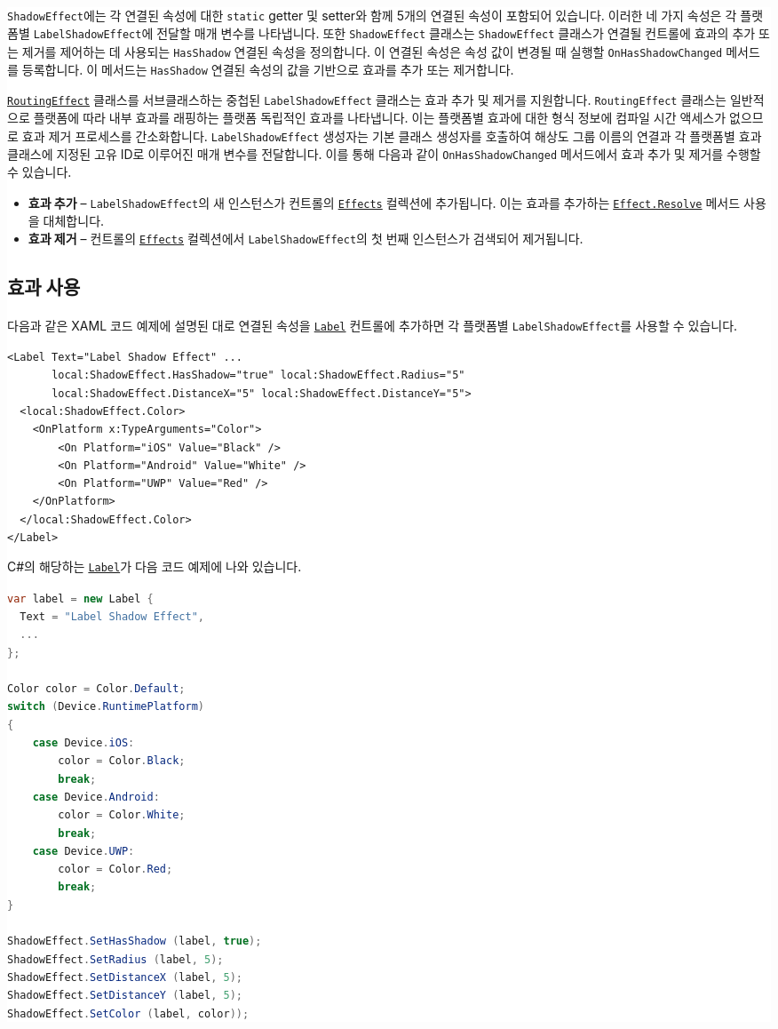 
`ShadowEffect`에는 각 연결된 속성에 대한 `static` getter 및 setter와 함께 5개의 연결된 속성이 포함되어 있습니다. 이러한 네 가지 속성은 각 플랫폼별 `LabelShadowEffect`에 전달할 매개 변수를 나타냅니다. 또한 `ShadowEffect` 클래스는 `ShadowEffect` 클래스가 연결될 컨트롤에 효과의 추가 또는 제거를 제어하는 데 사용되는 `HasShadow` 연결된 속성을 정의합니다. 이 연결된 속성은 속성 값이 변경될 때 실행할 `OnHasShadowChanged` 메서드를 등록합니다. 이 메서드는 `HasShadow` 연결된 속성의 값을 기반으로 효과를 추가 또는 제거합니다.

[`RoutingEffect`](xref:Xamarin.Forms.RoutingEffect) 클래스를 서브클래스하는 중첩된 `LabelShadowEffect` 클래스는 효과 추가 및 제거를 지원합니다. `RoutingEffect` 클래스는 일반적으로 플랫폼에 따라 내부 효과를 래핑하는 플랫폼 독립적인 효과를 나타냅니다. 이는 플랫폼별 효과에 대한 형식 정보에 컴파일 시간 액세스가 없으므로 효과 제거 프로세스를 간소화합니다. `LabelShadowEffect` 생성자는 기본 클래스 생성자를 호출하여 해상도 그룹 이름의 연결과 각 플랫폼별 효과 클래스에 지정된 고유 ID로 이루어진 매개 변수를 전달합니다. 이를 통해 다음과 같이 `OnHasShadowChanged` 메서드에서 효과 추가 및 제거를 수행할 수 있습니다.

- **효과 추가** – `LabelShadowEffect`의 새 인스턴스가 컨트롤의 [`Effects`](xref:Xamarin.Forms.Element.Effects) 컬렉션에 추가됩니다. 이는 효과를 추가하는 [`Effect.Resolve`](xref:Xamarin.Forms.Effect.Resolve(System.String)) 메서드 사용을 대체합니다.
- **효과 제거** – 컨트롤의 [`Effects`](xref:Xamarin.Forms.Element.Effects) 컬렉션에서 `LabelShadowEffect`의 첫 번째 인스턴스가 검색되어 제거됩니다.

## <a name="consuming-the-effect"></a>효과 사용

다음과 같은 XAML 코드 예제에 설명된 대로 연결된 속성을 [`Label`](xref:Xamarin.Forms.Label) 컨트롤에 추가하면 각 플랫폼별 `LabelShadowEffect`를 사용할 수 있습니다.

```xaml
<Label Text="Label Shadow Effect" ...
       local:ShadowEffect.HasShadow="true" local:ShadowEffect.Radius="5"
       local:ShadowEffect.DistanceX="5" local:ShadowEffect.DistanceY="5">
  <local:ShadowEffect.Color>
    <OnPlatform x:TypeArguments="Color">
        <On Platform="iOS" Value="Black" />
        <On Platform="Android" Value="White" />
        <On Platform="UWP" Value="Red" />
    </OnPlatform>
  </local:ShadowEffect.Color>
</Label>
```

C#의 해당하는 [`Label`](xref:Xamarin.Forms.Label)가 다음 코드 예제에 나와 있습니다.

```csharp
var label = new Label {
  Text = "Label Shadow Effect",
  ...
};

Color color = Color.Default;
switch (Device.RuntimePlatform)
{
    case Device.iOS:
        color = Color.Black;
        break;
    case Device.Android:
        color = Color.White;
        break;
    case Device.UWP:
        color = Color.Red;
        break;
}

ShadowEffect.SetHasShadow (label, true);
ShadowEffect.SetRadius (label, 5);
ShadowEffect.SetDistanceX (label, 5);
ShadowEffect.SetDistanceY (label, 5);
ShadowEffect.SetColor (label, color));
```
